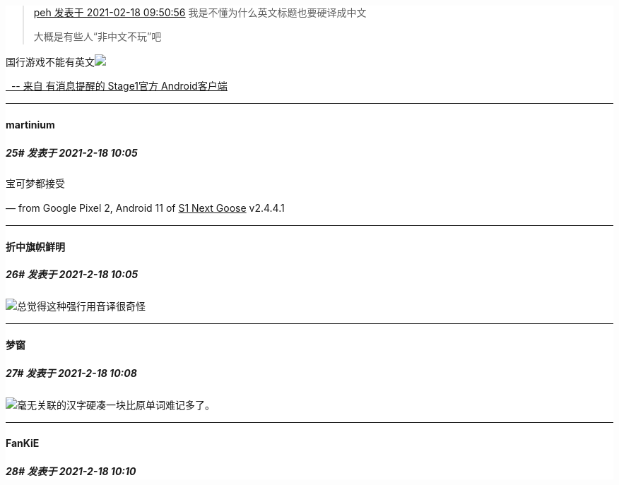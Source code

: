 
<blockquote><a href="httphttps://bbs.saraba1st.com/2b/forum.php?mod=redirect&amp;goto=findpost&amp;pid=50362467&amp;ptid=1988320" target="_blank">peh 发表于 2021-02-18 09:50:56</a>
我是不懂为什么英文标题也要硬译成中文

大概是有些人“非中文不玩”吧</blockquote>国行游戏不能有英文<img src="https://static.saraba1st.com/image/smiley/face2017/037.png" referrerpolicy="no-referrer">

[  -- 来自 有消息提醒的 Stage1官方 Android客户端](https://www.coolapk.com/apk/140634)







*****

####  martinium  
##### 25#       发表于 2021-2-18 10:05




宝可梦都接受

— from Google Pixel 2, Android 11 of [S1 Next Goose](https://pan.baidu.com/s/1mi43uRm) v2.4.4.1







*****

####  折中旗帜鲜明  
##### 26#       发表于 2021-2-18 10:05



<img src="https://static.saraba1st.com/image/smiley/face2017/004.gif" referrerpolicy="no-referrer">总觉得这种强行用音译很奇怪







*****

####  梦窗  
##### 27#       发表于 2021-2-18 10:08



<img src="https://static.saraba1st.com/image/smiley/face2017/067.png" referrerpolicy="no-referrer">毫无关联的汉字硬凑一块比原单词难记多了。







*****

####  FanKiE  
##### 28#       发表于 2021-2-18 10:10
